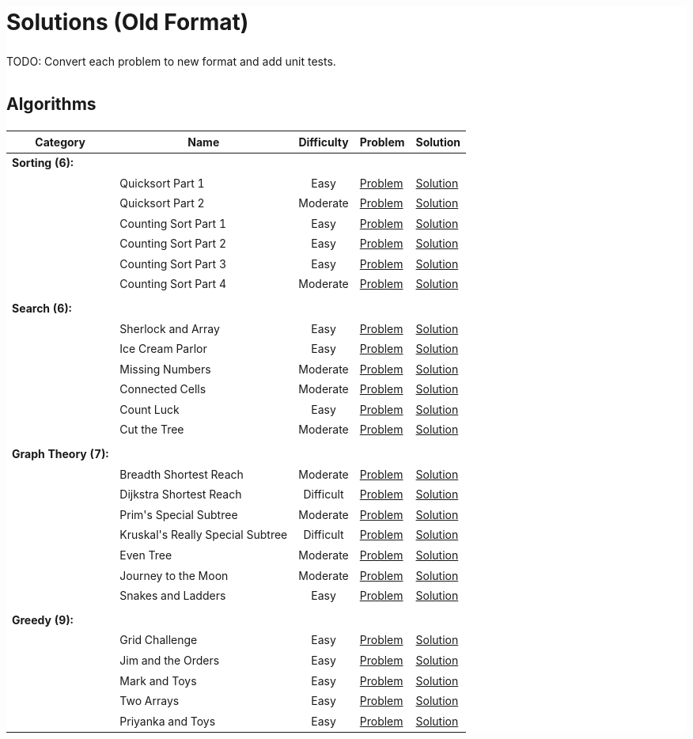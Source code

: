 
# Solutions (Old Format)

TODO: Convert each problem to new format and add unit tests.

## Algorithms

| Category | Name | Difficulty | Problem | Solution |
| --- | --- |:---:| --- | --- |
| __Sorting (6):__ | | | | |
| | Quicksort Part 1 | Easy | [Problem](https://www.hackerrank.com/challenges/quicksort2) | [Solution](src/main/java/hackrank/algorithm/sort/quick/Solution.java) |
| | Quicksort Part 2 | Moderate | [Problem](https://www.hackerrank.com/challenges/quicksort3) | [Solution](src/main/java/hackrank/algorithm/sort/quickinplace/Solution.java) |
| | Counting Sort Part 1 | Easy | [Problem](https://www.hackerrank.com/challenges/countingsort1) | [Solution](src/main/java/hackrank/algorithm/sort/count1/Solution.java) |
| | Counting Sort Part 2 | Easy | [Problem](https://www.hackerrank.com/challenges/countingsort2) | [Solution](src/main/java/hackrank/algorithm/sort/count2/Solution.java) |
| | Counting Sort Part 3 | Easy | [Problem](https://www.hackerrank.com/challenges/countingsort3) | [Solution](src/main/java/hackrank/algorithm/sort/count3/Solution.java) |
| | Counting Sort Part 4 | Moderate | [Problem](https://www.hackerrank.com/challenges/countingsort4) | [Solution](src/main/java/hackrank/algorithm/sort/count4/Solution.java) |
| | | | |
| __Search (6):__ | | | | | 
| | Sherlock and Array | Easy | [Problem](https://www.hackerrank.com/challenges/sherlock-and-array) | [Solution](src/main/java/hackrank/algorithm/search/sherlock/Solution.java) |
| | Ice Cream Parlor | Easy | [Problem](https://www.hackerrank.com/challenges/icecream-parlor) | [Solution](src/main/java/hackrank/algorithm/search/icecream/Solution.java) |  
| | Missing Numbers | Moderate | [Problem](https://www.hackerrank.com/challenges/missing-numbers) | [Solution](src/main/java/hackrank/algorithm/search/missing/Solution.java) |
| | Connected Cells | Moderate | [Problem](https://www.hackerrank.com/challenges/connected-cell-in-a-grid) | [Solution](src/main/java/hackrank/algorithm/search/connected/Solution.java) |
| | Count Luck | Easy | [Problem](https://www.hackerrank.com/challenges/count-luck) | [Solution](src/main/java/hackrank/algorithm/search/luck/Solution.java) |
| | Cut the Tree | Moderate | [Problem](https://www.hackerrank.com/challenges/cut-the-tree) | [Solution](src/main/java/hackrank/algorithm/search/cuttree/Solution.java) |
| | | | |
| __Graph Theory (7):__ | | | | | 
| | Breadth Shortest Reach | Moderate | [Problem](https://www.hackerrank.com/challenges/bfsshortreach) | [Solution](src/main/java/hackrank/algorithm/graph/bfsreach/Solution.java) |
| | Dijkstra Shortest Reach | Difficult | [Problem](https://www.hackerrank.com/challenges/dijkstrashortreach) | [Solution](src/main/java/hackrank/algorithm/graph/dijkstrareach/Solution.java) |
| | Prim's Special Subtree | Moderate | [Problem](https://www.hackerrank.com/challenges/primsmstsub) | [Solution](src/main/java/hackrank/algorithm/graph/primsubtree/Solution.java) |  
| | Kruskal's Really Special Subtree | Difficult | [Problem](https://www.hackerrank.com/challenges/kruskalmstrsub) | [Solution](src/main/java/hackrank/algorithm/graph/kruskalmst/Solution.java) |
| | Even Tree | Moderate | [Problem](https://www.hackerrank.com/challenges/even-tree) | [Solution](src/main/java/hackrank/algorithm/graph/eventree/Solution.java) |
| | Journey to the Moon | Moderate | [Problem](https://www.hackerrank.com/challenges/journey-to-the-moon) | [Solution](src/main/java/hackrank/algorithm/graph/moon/Solution.java) |  
| | Snakes and Ladders | Easy | [Problem](https://www.hackerrank.com/challenges/the-quickest-way-up) | [Solution](src/main/java/hackrank/algorithm/graph/snake/Solution.java) |
| | | | |
| __Greedy (9):__ | | | | |
| | Grid Challenge | Easy | [Problem](https://www.hackerrank.com/challenges/grid-challenge) | [Solution](src/main/java/hackrank/algorithm/greedy/grid/Solution.java) |
| | Jim and the Orders | Easy | [Problem](https://www.hackerrank.com/challenges/jim-and-the-orders) | [Solution](src/main/java/hackrank/algorithm/greedy/jimorder/Solution.java) |   
| | Mark and Toys | Easy | [Problem](https://www.hackerrank.com/challenges/mark-and-toys) | [Solution](src/main/java/hackrank/algorithm/greedy/toys/Solution.java) |
| | Two Arrays | Easy | [Problem](https://www.hackerrank.com/challenges/two-arrays) | [Solution](src/main/java/hackrank/algorithm/greedy/arrays/Solution.java) |
| | Priyanka and Toys | Easy | [Problem](https://www.hackerrank.com/challenges/priyanka-and-toys) | [Solution](src/main/java/hackrank/algorithm/greedy/priyanka/Solution.java) |